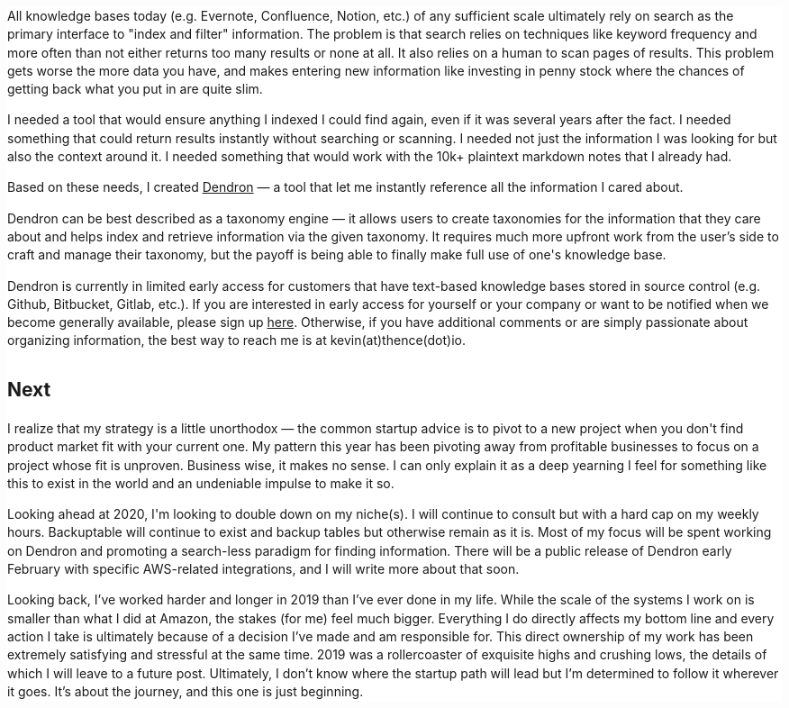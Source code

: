 All knowledge bases today (e.g. Evernote, Confluence, Notion, etc.) of any sufficient scale ultimately rely on search as the primary interface to "index and filter" information. The problem is that search relies on techniques like keyword frequency and more often than not either returns too many results or none at all. It also relies on a human to scan pages of results. This problem gets worse the more data you have, and makes entering new information like investing in penny stock where the chances of getting back what you put in are quite slim.

I needed a tool that would ensure anything I indexed I could find again, even if it was several years after the fact. I needed something that could return results instantly without searching or scanning. I needed not just the information I was looking for but also the context around it. I needed something that would work with the 10k+ plaintext markdown notes that I already had.

Based on these needs, I created [Dendron](https://dendron.so/) — a tool that let me instantly reference all the information I cared about.

Dendron can be best described as a taxonomy engine — it allows users to create taxonomies for the information that they care about and helps index and retrieve information via the given taxonomy. It requires much more upfront work from the user’s side to craft and manage their taxonomy, but the payoff is being able to finally make full use of one's knowledge base.

Dendron is currently in limited early access for customers that have text-based knowledge bases stored in source control (e.g. Github, Bitbucket, Gitlab, etc.). If you are interested in early access for yourself or your company or want to be notified when we become generally available, please sign up [here](https://kevinlin147106.typeform.com/to/wQU2Cw). Otherwise, if you have additional comments or are simply passionate about organizing information, the best way to reach me is at kevin(at)thence(dot)io.

## Next

I realize that my strategy is a little unorthodox — the common startup advice is to pivot to a new project when you don't find product market fit with your current one. My pattern this year has been pivoting away from profitable businesses to focus on a project whose fit is unproven. Business wise, it makes no sense. I can only explain it as a deep yearning I feel for something like this to exist in the world and an undeniable impulse to make it so.

Looking ahead at 2020, I'm looking to double down on my niche(s). I will continue to consult but with a hard cap on my weekly hours. Backuptable will continue to exist and backup tables but otherwise remain as it is. Most of my focus will be spent working on Dendron and promoting a search-less paradigm for finding information. There will be a public release of Dendron early February with specific AWS-related integrations, and I will write more about that soon.

Looking back, I’ve worked harder and longer in 2019 than I’ve ever done in my life. While the scale of the systems I work on is smaller than what I did at Amazon, the stakes (for me) feel much bigger. Everything I do directly affects my bottom line and every action I take is ultimately because of a decision I’ve made and am responsible for. This direct ownership of my work has been extremely satisfying and stressful at the same time. 2019 was a rollercoaster of exquisite highs and crushing lows, the details of which I will leave to a future post. Ultimately, I don’t know where the startup path will lead but I’m determined to follow it wherever it goes. It’s about the journey, and this one is just beginning.

[8217-0001]: https://www.kalzumeus.com/
[8217-0002]: https://daedtech.com/
[8217-0003]: http://www.amazon.com/dp/product/0787976393/ref=as_li_ss_tl?ie=UTF8&linkCode=ll1&tag=bretttercom-20
[8217-0004]: https://amzn.to/2QsQAym
[8217-0005]: https://twitter.com/QuinnyPig
